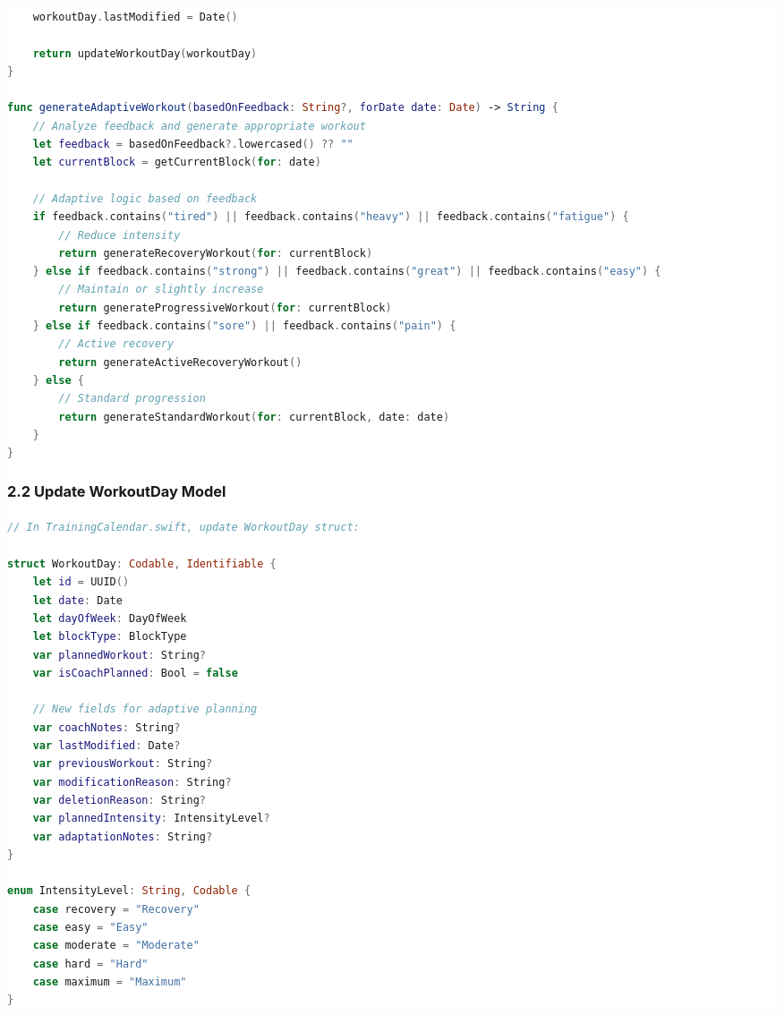 ```swift
    workoutDay.lastModified = Date()
    
    return updateWorkoutDay(workoutDay)
}

func generateAdaptiveWorkout(basedOnFeedback: String?, forDate date: Date) -> String {
    // Analyze feedback and generate appropriate workout
    let feedback = basedOnFeedback?.lowercased() ?? ""
    let currentBlock = getCurrentBlock(for: date)
    
    // Adaptive logic based on feedback
    if feedback.contains("tired") || feedback.contains("heavy") || feedback.contains("fatigue") {
        // Reduce intensity
        return generateRecoveryWorkout(for: currentBlock)
    } else if feedback.contains("strong") || feedback.contains("great") || feedback.contains("easy") {
        // Maintain or slightly increase
        return generateProgressiveWorkout(for: currentBlock)
    } else if feedback.contains("sore") || feedback.contains("pain") {
        // Active recovery
        return generateActiveRecoveryWorkout()
    } else {
        // Standard progression
        return generateStandardWorkout(for: currentBlock, date: date)
    }
}
```

### 2.2 Update WorkoutDay Model
```swift
// In TrainingCalendar.swift, update WorkoutDay struct:

struct WorkoutDay: Codable, Identifiable {
    let id = UUID()
    let date: Date
    let dayOfWeek: DayOfWeek
    let blockType: BlockType
    var plannedWorkout: String?
    var isCoachPlanned: Bool = false
    
    // New fields for adaptive planning
    var coachNotes: String?
    var lastModified: Date?
    var previousWorkout: String?
    var modificationReason: String?
    var deletionReason: String?
    var plannedIntensity: IntensityLevel?
    var adaptationNotes: String?
}

enum IntensityLevel: String, Codable {
    case recovery = "Recovery"
    case easy = "Easy"
    case moderate = "Moderate"
    case hard = "Hard"
    case maximum = "Maximum"
}
```
